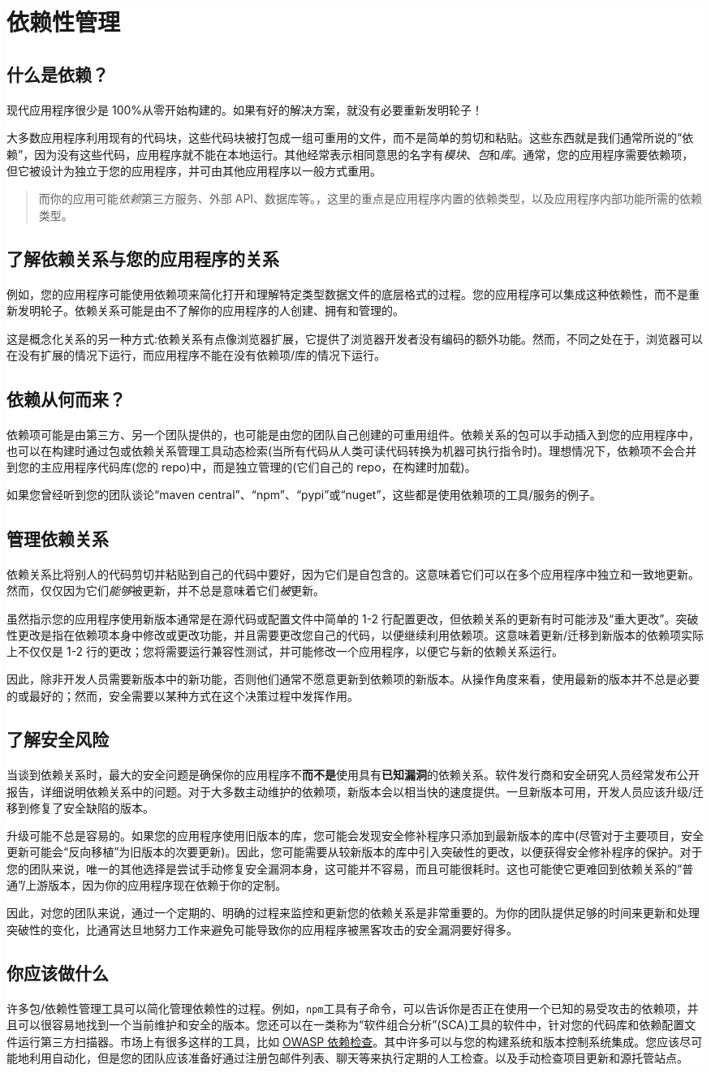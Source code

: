 # 依赖性管理

## 什么是依赖？

现代应用程序很少是 100%从零开始构建的。如果有好的解决方案，就没有必要重新发明轮子！

大多数应用程序利用现有的代码块，这些代码块被打包成一组可重用的文件，而不是简单的剪切和粘贴。这些东西就是我们通常所说的“依赖”，因为没有这些代码，应用程序就不能在本地运行。其他经常表示相同意思的名字有*模块*、*包*和*库*。通常，您的应用程序需要依赖项，但它被设计为独立于您的应用程序，并可由其他应用程序以一般方式重用。

> 而你的应用可能*依赖*第三方服务、外部 API、数据库等。，这里的重点是应用程序内置的依赖类型，以及应用程序内部功能所需的依赖类型。

## 了解依赖关系与您的应用程序的关系

例如，您的应用程序可能使用依赖项来简化打开和理解特定类型数据文件的底层格式的过程。您的应用程序可以集成这种依赖性，而不是重新发明轮子。依赖关系可能是由不了解你的应用程序的人创建、拥有和管理的。

这是概念化关系的另一种方式:依赖关系有点像浏览器扩展，它提供了浏览器开发者没有编码的额外功能。然而，不同之处在于，浏览器可以在没有扩展的情况下运行，而应用程序不能在没有依赖项/库的情况下运行。

## 依赖从何而来？

依赖项可能是由第三方、另一个团队提供的，也可能是由您的团队自己创建的可重用组件。依赖关系的包可以手动插入到您的应用程序中，也可以在构建时通过包或依赖关系管理工具动态检索(当所有代码从人类可读代码转换为机器可执行指令时)。理想情况下，依赖项不会合并到您的主应用程序代码库(您的 repo)中，而是独立管理的(它们自己的 repo，在构建时加载)。

如果您曾经听到您的团队谈论“maven central”、“npm”、“pypi”或“nuget”，这些都是使用依赖项的工具/服务的例子。

## 管理依赖关系

依赖关系比将别人的代码剪切并粘贴到自己的代码中要好，因为它们是自包含的。这意味着它们可以在多个应用程序中独立和一致地更新。然而，仅仅因为它们*能够*被更新，并不总是意味着它们*被*更新。

虽然指示您的应用程序使用新版本通常是在源代码或配置文件中简单的 1-2 行配置更改，但依赖关系的更新有时可能涉及“重大更改”。突破性更改是指在依赖项本身中修改或更改功能，并且需要更改您自己的代码，以便继续利用依赖项。这意味着更新/迁移到新版本的依赖项实际上不仅仅是 1-2 行的更改；您将需要运行兼容性测试，并可能修改一个应用程序，以便它与新的依赖关系运行。

因此，除非开发人员需要新版本中的新功能，否则他们通常不愿意更新到依赖项的新版本。从操作角度来看，使用最新的版本并不总是必要的或最好的；然而，安全需要以某种方式在这个决策过程中发挥作用。

## 了解安全风险

当谈到依赖关系时，最大的安全问题是确保你的应用程序不**而不是**使用具有**已知漏洞**的依赖关系。软件发行商和安全研究人员经常发布公开报告，详细说明依赖关系中的问题。对于大多数主动维护的依赖项，新版本会以相当快的速度提供。一旦新版本可用，开发人员应该升级/迁移到修复了安全缺陷的版本。

升级可能不总是容易的。如果您的应用程序使用旧版本的库，您可能会发现安全修补程序只添加到最新版本的库中(尽管对于主要项目，安全更新可能会“反向移植”为旧版本的次要更新)。因此，您可能需要从较新版本的库中引入突破性的更改，以便获得安全修补程序的保护。对于您的团队来说，唯一的其他选择是尝试手动修复安全漏洞本身，这可能并不容易，而且可能很耗时。这也可能使它更难回到依赖关系的“普通”/上游版本，因为你的应用程序现在依赖于你的定制。

因此，对您的团队来说，通过一个定期的、明确的过程来监控和更新您的依赖关系是非常重要的。为你的团队提供足够的时间来更新和处理突破性的变化，比通宵达旦地努力工作来避免可能导致你的应用程序被黑客攻击的安全漏洞要好得多。

## 你应该做什么

许多包/依赖性管理工具可以简化管理依赖性的过程。例如，`npm`工具有子命令，可以告诉你是否正在使用一个已知的易受攻击的依赖项，并且可以很容易地找到一个当前维护和安全的版本。您还可以在一类称为“软件组合分析”(SCA)工具的软件中，针对您的代码库和依赖配置文件运行第三方扫描器。市场上有很多这样的工具，比如 [OWASP 依赖检查](https://github.com/jeremylong/DependencyCheck)。其中许多可以与您的构建系统和版本控制系统集成。您应该尽可能地利用自动化，但是您的团队应该准备好通过注册包邮件列表、聊天等来执行定期的人工检查。以及手动检查项目更新和源托管站点。
